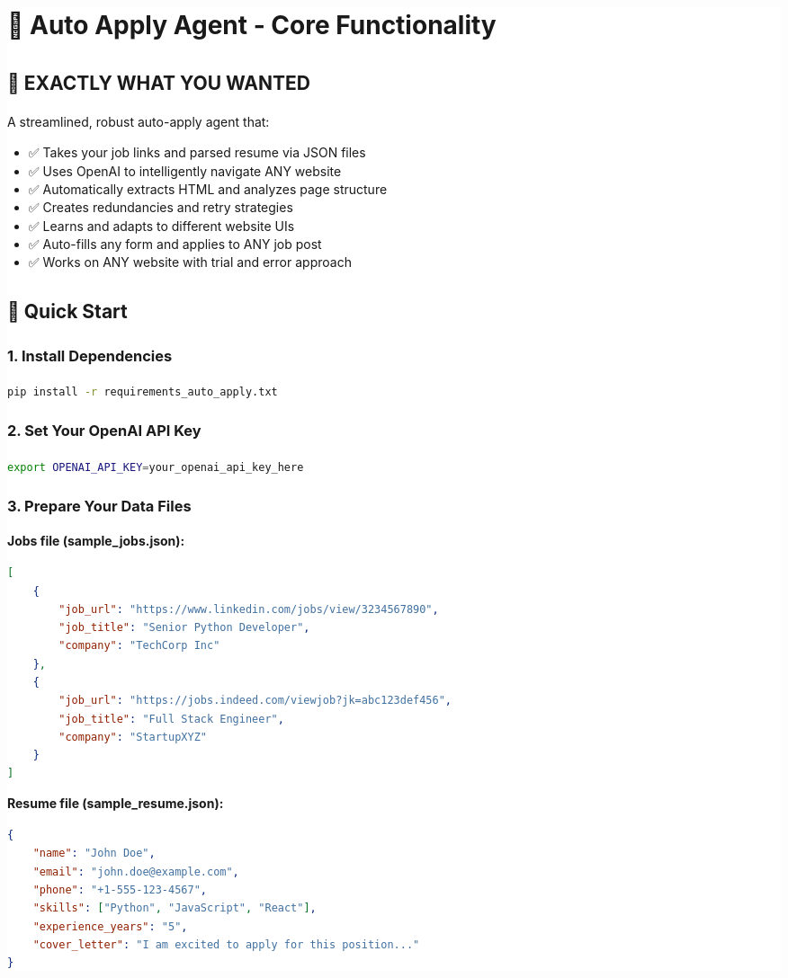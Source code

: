 # 🤖 Auto Apply Agent - Core Functionality

## 🎯 **EXACTLY WHAT YOU WANTED**

A streamlined, robust auto-apply agent that:
- ✅ Takes your job links and parsed resume via JSON files
- ✅ Uses OpenAI to intelligently navigate ANY website
- ✅ Automatically extracts HTML and analyzes page structure
- ✅ Creates redundancies and retry strategies
- ✅ Learns and adapts to different website UIs
- ✅ Auto-fills any form and applies to ANY job post
- ✅ Works on ANY website with trial and error approach

## 🚀 **Quick Start**

### 1. **Install Dependencies**
```bash
pip install -r requirements_auto_apply.txt
```

### 2. **Set Your OpenAI API Key**
```bash
export OPENAI_API_KEY=your_openai_api_key_here
```

### 3. **Prepare Your Data Files**

**Jobs file (sample_jobs.json):**
```json
[
    {
        "job_url": "https://www.linkedin.com/jobs/view/3234567890",
        "job_title": "Senior Python Developer",
        "company": "TechCorp Inc"
    },
    {
        "job_url": "https://jobs.indeed.com/viewjob?jk=abc123def456",
        "job_title": "Full Stack Engineer",
        "company": "StartupXYZ"
    }
]
```

**Resume file (sample_resume.json):**
```json
{
    "name": "John Doe",
    "email": "john.doe@example.com",
    "phone": "+1-555-123-4567",
    "skills": ["Python", "JavaScript", "React"],
    "experience_years": "5",
    "cover_letter": "I am excited to apply for this position..."
}
```

